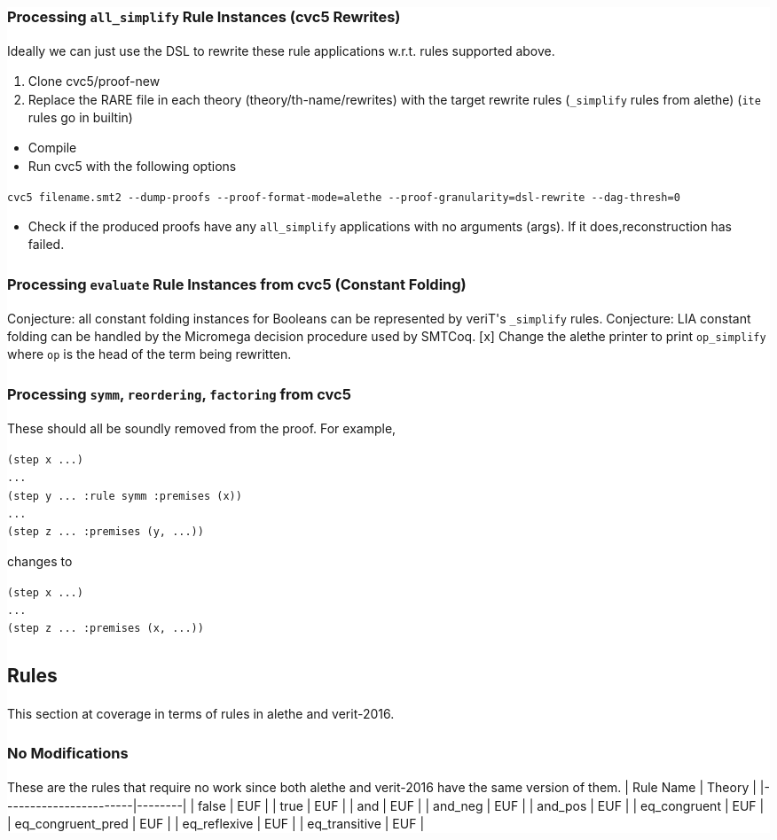 ### Processing `all_simplify` Rule Instances (cvc5 Rewrites)
Ideally we can just use the DSL to rewrite these rule applications w.r.t. rules supported above.
1. Clone cvc5/proof-new
2. Replace the RARE file in each theory (theory/th-name/rewrites) with the target rewrite rules (`_simplify` rules from alethe)
(`ite` rules go in builtin)
- Compile
- Run cvc5 with the following options
```
cvc5 filename.smt2 --dump-proofs --proof-format-mode=alethe --proof-granularity=dsl-rewrite --dag-thresh=0
```
- Check if the produced proofs have any `all_simplify` applications with no arguments (args). If it does,reconstruction has failed.

### Processing `evaluate` Rule Instances from cvc5 (Constant Folding)
Conjecture: all constant folding instances for Booleans can be represented by veriT's `_simplify`
rules.
Conjecture: LIA constant folding can be handled by the Micromega decision procedure used by SMTCoq. 
[x] Change the alethe printer to print `op_simplify` where `op` is the head of the term 
being rewritten.

### Processing `symm`, `reordering`, `factoring` from cvc5
These should all be soundly removed from the proof. For example,
```
(step x ...)
...
(step y ... :rule symm :premises (x))
...
(step z ... :premises (y, ...))
```
changes to
```
(step x ...)
...
(step z ... :premises (x, ...))
```

## Rules
This section at coverage in terms of rules in alethe and verit-2016. 
### No Modifications
These are the rules that require no work since both alethe and verit-2016 
have the same version of them.
| Rule Name             | Theory |
|-----------------------|--------|
| false                 | EUF    |
| true                  | EUF    |
| and                   | EUF    |
| and_neg               | EUF    |
| and_pos               | EUF    |
| eq_congruent          | EUF    |
| eq_congruent_pred     | EUF    |
| eq_reflexive          | EUF    |
| eq_transitive         | EUF    |